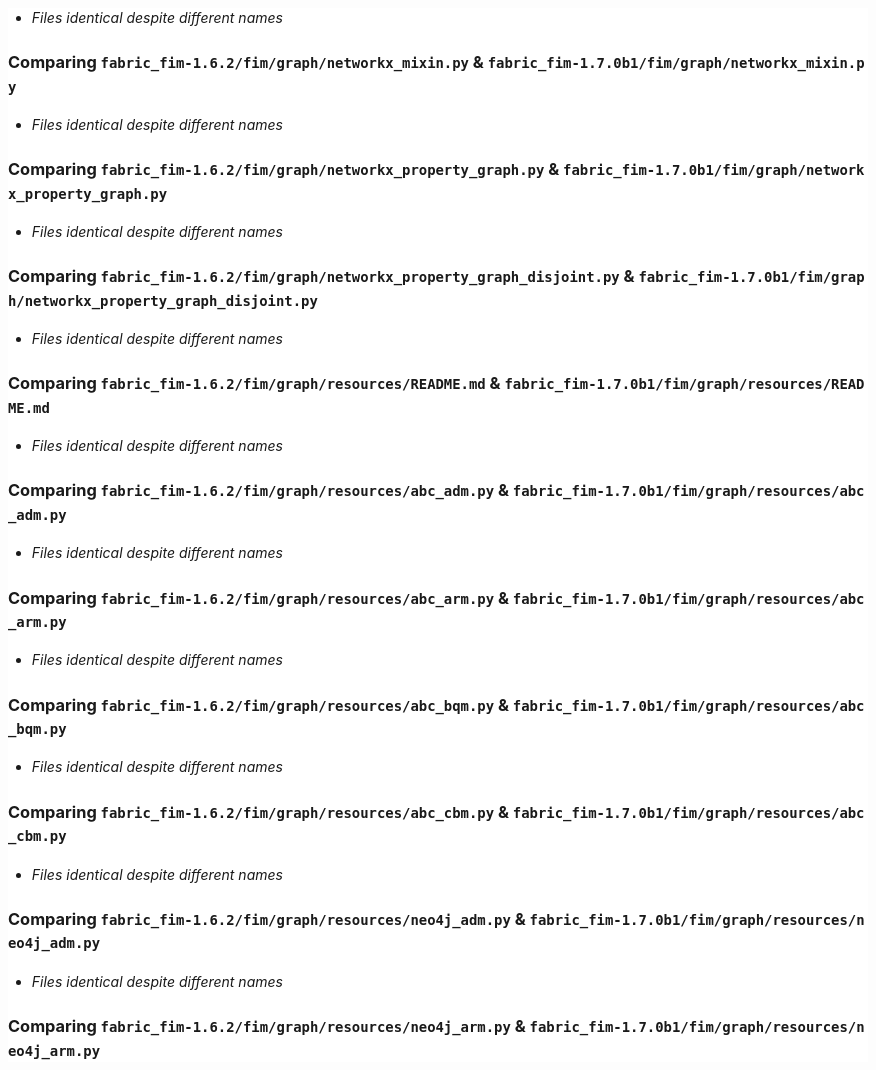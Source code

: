  * *Files identical despite different names*

### Comparing `fabric_fim-1.6.2/fim/graph/networkx_mixin.py` & `fabric_fim-1.7.0b1/fim/graph/networkx_mixin.py`

 * *Files identical despite different names*

### Comparing `fabric_fim-1.6.2/fim/graph/networkx_property_graph.py` & `fabric_fim-1.7.0b1/fim/graph/networkx_property_graph.py`

 * *Files identical despite different names*

### Comparing `fabric_fim-1.6.2/fim/graph/networkx_property_graph_disjoint.py` & `fabric_fim-1.7.0b1/fim/graph/networkx_property_graph_disjoint.py`

 * *Files identical despite different names*

### Comparing `fabric_fim-1.6.2/fim/graph/resources/README.md` & `fabric_fim-1.7.0b1/fim/graph/resources/README.md`

 * *Files identical despite different names*

### Comparing `fabric_fim-1.6.2/fim/graph/resources/abc_adm.py` & `fabric_fim-1.7.0b1/fim/graph/resources/abc_adm.py`

 * *Files identical despite different names*

### Comparing `fabric_fim-1.6.2/fim/graph/resources/abc_arm.py` & `fabric_fim-1.7.0b1/fim/graph/resources/abc_arm.py`

 * *Files identical despite different names*

### Comparing `fabric_fim-1.6.2/fim/graph/resources/abc_bqm.py` & `fabric_fim-1.7.0b1/fim/graph/resources/abc_bqm.py`

 * *Files identical despite different names*

### Comparing `fabric_fim-1.6.2/fim/graph/resources/abc_cbm.py` & `fabric_fim-1.7.0b1/fim/graph/resources/abc_cbm.py`

 * *Files identical despite different names*

### Comparing `fabric_fim-1.6.2/fim/graph/resources/neo4j_adm.py` & `fabric_fim-1.7.0b1/fim/graph/resources/neo4j_adm.py`

 * *Files identical despite different names*

### Comparing `fabric_fim-1.6.2/fim/graph/resources/neo4j_arm.py` & `fabric_fim-1.7.0b1/fim/graph/resources/neo4j_arm.py`
